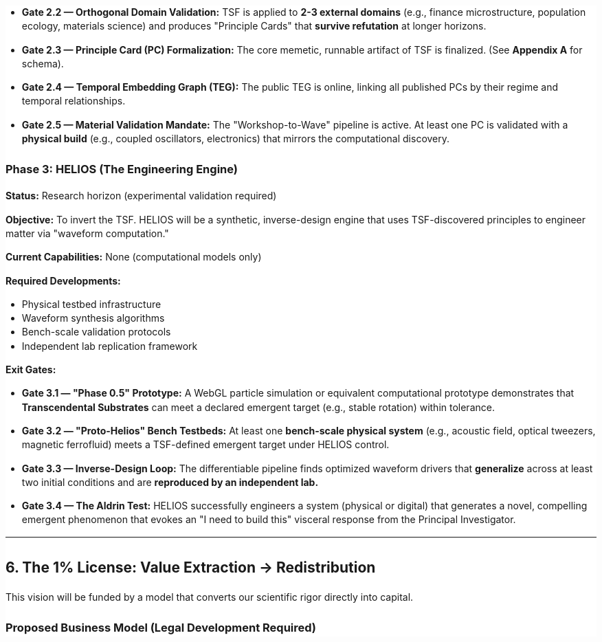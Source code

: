 - **Gate 2.2 — Orthogonal Domain Validation:**
  TSF is applied to **2-3 external domains** (e.g., finance microstructure, population ecology, materials science) and produces "Principle Cards" that **survive refutation** at longer horizons.

- **Gate 2.3 — Principle Card (PC) Formalization:**
  The core memetic, runnable artifact of TSF is finalized. (See **Appendix A** for schema).

- **Gate 2.4 — Temporal Embedding Graph (TEG):**
  The public TEG is online, linking all published PCs by their regime and temporal relationships.

- **Gate 2.5 — Material Validation Mandate:**
  The "Workshop-to-Wave" pipeline is active. At least one PC is validated with a **physical build** (e.g., coupled oscillators, electronics) that mirrors the computational discovery.

### **Phase 3: HELIOS (The Engineering Engine)**

**Status:** Research horizon (experimental validation required)

**Objective:** To invert the TSF. HELIOS will be a synthetic, inverse-design engine that uses TSF-discovered principles to engineer matter via "waveform computation."

**Current Capabilities:** None (computational models only)

**Required Developments:**
- Physical testbed infrastructure
- Waveform synthesis algorithms
- Bench-scale validation protocols
- Independent lab replication framework

**Exit Gates:**

- **Gate 3.1 — "Phase 0.5" Prototype:**
  A WebGL particle simulation or equivalent computational prototype demonstrates that **Transcendental Substrates** can meet a declared emergent target (e.g., stable rotation) within tolerance.

- **Gate 3.2 — "Proto-Helios" Bench Testbeds:**
  At least one **bench-scale physical system** (e.g., acoustic field, optical tweezers, magnetic ferrofluid) meets a TSF-defined emergent target under HELIOS control.

- **Gate 3.3 — Inverse-Design Loop:**
  The differentiable pipeline finds optimized waveform drivers that **generalize** across at least two initial conditions and are **reproduced by an independent lab.**

- **Gate 3.4 — The Aldrin Test:**
  HELIOS successfully engineers a system (physical or digital) that generates a novel, compelling emergent phenomenon that evokes an "I need to build this" visceral response from the Principal Investigator.

---

## **6. The 1% License: Value Extraction → Redistribution**

This vision will be funded by a model that converts our scientific rigor directly into capital.

### **Proposed Business Model (Legal Development Required)**

